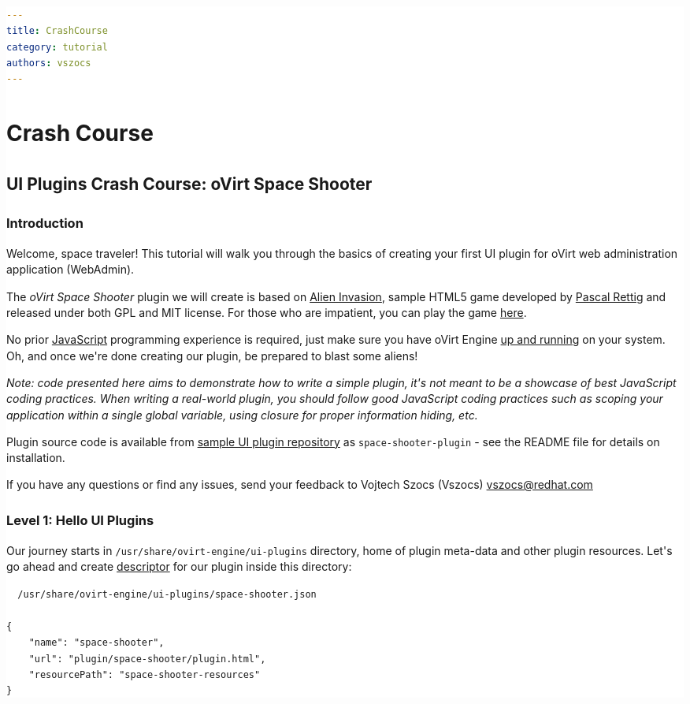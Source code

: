 ```yaml
---
title: CrashCourse
category: tutorial
authors: vszocs
---
```


# Crash Course

## UI Plugins Crash Course: oVirt Space Shooter

### Introduction

Welcome, space traveler! This tutorial will walk you through the basics of creating your first UI plugin for oVirt web administration application (WebAdmin).

The *oVirt Space Shooter* plugin we will create is based on [Alien Invasion](https://github.com/cykod/AlienInvasion), sample HTML5 game developed by [Pascal Rettig](https://github.com/cykod) and released under both GPL and MIT license. For those who are impatient, you can play the game [here](http://cykod.github.io/AlienInvasion/).

No prior [JavaScript](http://en.wikipedia.org/wiki/JavaScript) programming experience is required, just make sure you have oVirt Engine [up and running](/develop/developer-guide/engine/installing-engine-from-rpm.html) on your system. Oh, and once we're done creating our plugin, be prepared to blast some aliens!

*Note: code presented here aims to demonstrate how to write a simple plugin, it's not meant to be a showcase of best JavaScript coding practices. When writing a real-world plugin, you should follow good JavaScript coding practices such as scoping your application within a single global variable, using closure for proper information hiding, etc.*

Plugin source code is available from [sample UI plugin repository](/develop/release-management/features/ux/uiplugins/#sample-ui-plugins) as `space-shooter-plugin` - see the README file for details on installation.

If you have any questions or find any issues, send your feedback to Vojtech Szocs (Vszocs) <vszocs@redhat.com>

### Level 1: Hello UI Plugins

Our journey starts in `/usr/share/ovirt-engine/ui-plugins` directory, home of plugin meta-data and other plugin resources. Let's go ahead and create [descriptor](/develop/release-management/features/ux/uiplugins/#plugin-descriptor) for our plugin inside this directory:

      /usr/share/ovirt-engine/ui-plugins/space-shooter.json

    {
        "name": "space-shooter",
        "url": "plugin/space-shooter/plugin.html",
        "resourcePath": "space-shooter-resources"
    }
